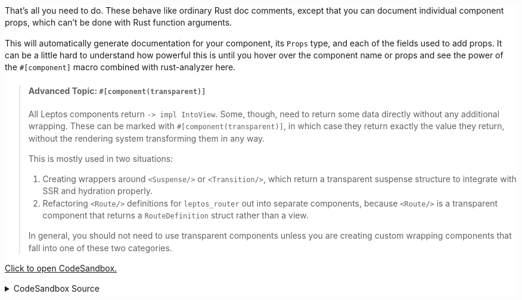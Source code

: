 That’s all you need to do. These behave like ordinary Rust doc comments, except
that you can document individual component props, which can’t be done with Rust
function arguments.

This will automatically generate documentation for your component, its `Props`
type, and each of the fields used to add props. It can be a little hard to
understand how powerful this is until you hover over the component name or props
and see the power of the `#[component]` macro combined with rust-analyzer here.

> #### Advanced Topic: `#[component(transparent)]`
>
> All Leptos components return `-> impl IntoView`. Some, though, need to return
> some data directly without any additional wrapping. These can be marked with
> `#[component(transparent)]`, in which case they return exactly the value they
> return, without the rendering system transforming them in any way.
>
> This is mostly used in two situations:
>
> 1. Creating wrappers around `<Suspense/>` or `<Transition/>`, which return a
>    transparent suspense structure to integrate with SSR and hydration properly.
> 2. Refactoring `<Route/>` definitions for `leptos_router` out into separate
>    components, because `<Route/>` is a transparent component that returns a
>    `RouteDefinition` struct rather than a view.
>
> In general, you should not need to use transparent components unless you are
> creating custom wrapping components that fall into one of these two categories.

[Click to open CodeSandbox.](https://codesandbox.io/p/sandbox/3-components-50t2e7?file=%2Fsrc%2Fmain.rs&selection=%5B%7B%22endColumn%22%3A1%2C%22endLineNumber%22%3A7%2C%22startColumn%22%3A1%2C%22startLineNumber%22%3A7%7D%5D)

<iframe src="https://codesandbox.io/p/sandbox/3-components-50t2e7?file=%2Fsrc%2Fmain.rs&selection=%5B%7B%22endColumn%22%3A1%2C%22endLineNumber%22%3A7%2C%22startColumn%22%3A1%2C%22startLineNumber%22%3A7%7D%5D" width="100%" height="1000px" style="max-height: 100vh"></iframe>

<details><summary>CodeSandbox Source</summary></details>
</preview>
